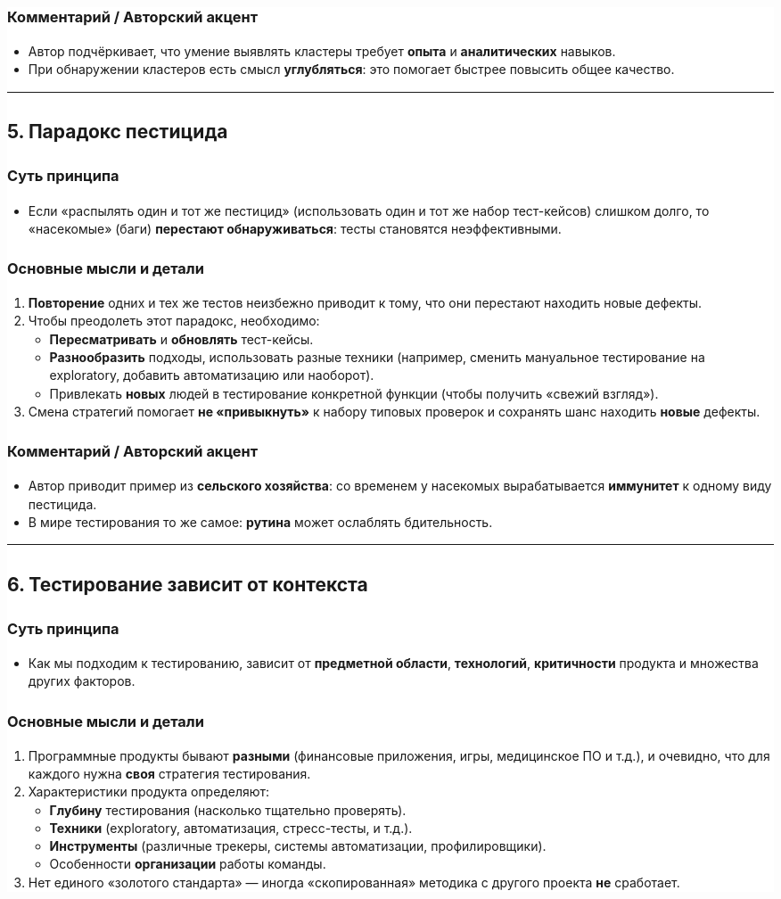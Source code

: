 ### Комментарий / Авторский акцент

- Автор подчёркивает, что умение выявлять кластеры требует **опыта** и **аналитических** навыков.
- При обнаружении кластеров есть смысл **углубляться**: это помогает быстрее повысить общее качество.

---

## 5. Парадокс пестицида

### Суть принципа

- Если «распылять один и тот же пестицид» (использовать один и тот же набор тест-кейсов) слишком долго, то «насекомые» (баги) **перестают обнаруживаться**: тесты становятся неэффективными.

### Основные мысли и детали

1. **Повторение** одних и тех же тестов неизбежно приводит к тому, что они перестают находить новые дефекты.
2. Чтобы преодолеть этот парадокс, необходимо:
    - **Пересматривать** и **обновлять** тест-кейсы.
    - **Разнообразить** подходы, использовать разные техники (например, сменить мануальное тестирование на exploratory, добавить автоматизацию или наоборот).
    - Привлекать **новых** людей в тестирование конкретной функции (чтобы получить «свежий взгляд»).
3. Смена стратегий помогает **не «привыкнуть»** к набору типовых проверок и сохранять шанс находить **новые** дефекты.

### Комментарий / Авторский акцент

- Автор приводит пример из **сельского хозяйства**: со временем у насекомых вырабатывается **иммунитет** к одному виду пестицида.
- В мире тестирования то же самое: **рутина** может ослаблять бдительность.

---

## 6. Тестирование зависит от контекста

### Суть принципа

- Как мы подходим к тестированию, зависит от **предметной области**, **технологий**, **критичности** продукта и множества других факторов.

### Основные мысли и детали

1. Программные продукты бывают **разными** (финансовые приложения, игры, медицинское ПО и т.д.), и очевидно, что для каждого нужна **своя** стратегия тестирования.
2. Характеристики продукта определяют:
    - **Глубину** тестирования (насколько тщательно проверять).
    - **Техники** (exploratory, автоматизация, стресс-тесты, и т.д.).
    - **Инструменты** (различные трекеры, системы автоматизации, профилировщики).
    - Особенности **организации** работы команды.
3. Нет единого «золотого стандарта» — иногда «скопированная» методика с другого проекта **не** сработает.
